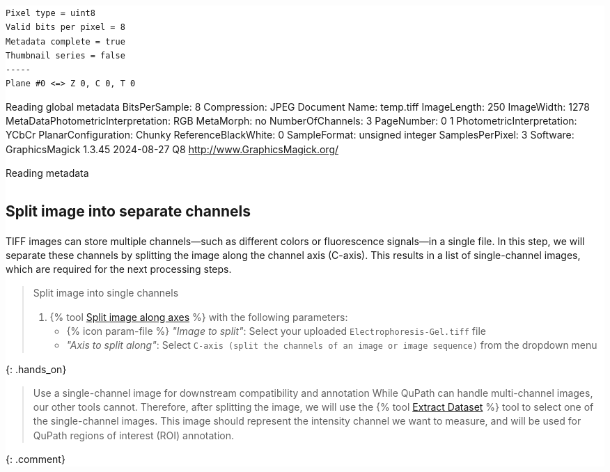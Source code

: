 	Pixel type = uint8
	Valid bits per pixel = 8
	Metadata complete = true
	Thumbnail series = false
	-----
	Plane #0 <=> Z 0, C 0, T 0

Reading global metadata
BitsPerSample: 8
Compression: JPEG
Document Name: temp.tiff
ImageLength: 250
ImageWidth: 1278
MetaDataPhotometricInterpretation: RGB
MetaMorph: no
NumberOfChannels: 3
PageNumber: 0 1
PhotometricInterpretation: YCbCr
PlanarConfiguration: Chunky
ReferenceBlackWhite: 0
SampleFormat: unsigned integer
SamplesPerPixel: 3
Software: GraphicsMagick 1.3.45 2024-08-27 Q8 http://www.GraphicsMagick.org/

Reading metadata
  </pre>
</div>


## Split image into separate channels

TIFF images can store multiple channels—such as different colors or fluorescence signals—in a single file. In this step, we will separate these channels by splitting the image along the channel axis (C-axis). This results in a list of single-channel images, which are required for the next processing steps.

> <hands-on-title>Split image into single channels</hands-on-title>
> 1. {% tool [Split image along axes](toolshed.g2.bx.psu.edu/repos/imgteam/split_image/ip_split_image/2.2.3+galaxy1) %} with the following parameters:
>    - {% icon param-file %} *"Image to split"*: Select your uploaded `Electrophoresis-Gel.tiff` file
>    - *"Axis to split along"*: Select `C-axis (split the channels of an image or image sequence)` from the dropdown menu
>
{: .hands_on}

> <comment-title>Use a single-channel image for downstream compatibility and annotation</comment-title>
> While QuPath can handle multi-channel images, our other tools cannot. Therefore, after splitting the image, we will use the {% tool [Extract Dataset](__EXTRACT_DATASET__) %} tool to select one of the single-channel images. This image should represent the intensity channel we want to measure, and will be used for QuPath regions of interest (ROI) annotation.
>
{: .comment}
